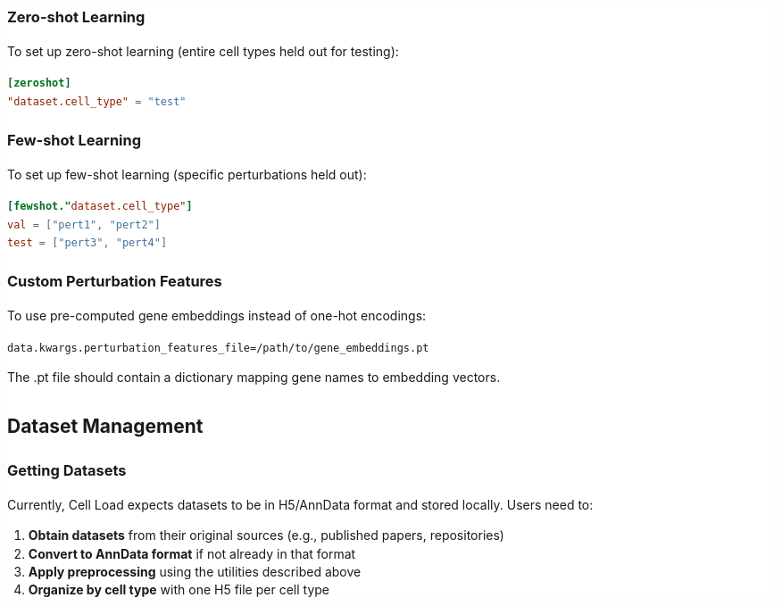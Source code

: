 ### Zero-shot Learning

To set up zero-shot learning (entire cell types held out for testing):

```toml
[zeroshot]
"dataset.cell_type" = "test"
```

### Few-shot Learning

To set up few-shot learning (specific perturbations held out):

```toml
[fewshot."dataset.cell_type"]
val = ["pert1", "pert2"]
test = ["pert3", "pert4"]
```

### Custom Perturbation Features

To use pre-computed gene embeddings instead of one-hot encodings:

```bash
data.kwargs.perturbation_features_file=/path/to/gene_embeddings.pt
```

The .pt file should contain a dictionary mapping gene names to embedding vectors.

## Dataset Management

### Getting Datasets

Currently, Cell Load expects datasets to be in H5/AnnData format and stored locally. Users need to:

1. **Obtain datasets** from their original sources (e.g., published papers, repositories)
2. **Convert to AnnData format** if not already in that format
3. **Apply preprocessing** using the utilities described above
4. **Organize by cell type** with one H5 file per cell type
